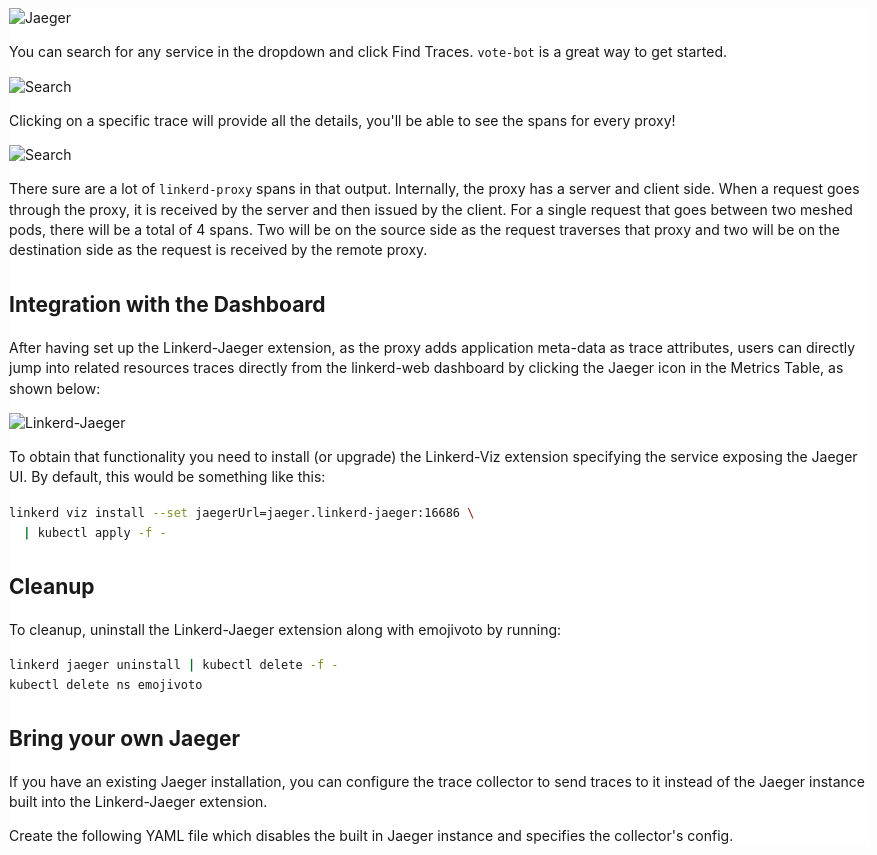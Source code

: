 ![Jaeger](/docs/images/tracing/jaeger-empty.png "Jaeger")

You can search for any service in the dropdown and click Find Traces. `vote-bot`
is a great way to get started.

![Search](/docs/images/tracing/jaeger-search.png "Search")

Clicking on a specific trace will provide all the details, you'll be able to see
the spans for every proxy!

![Search](/docs/images/tracing/example-trace.png "Search")

There sure are a lot of `linkerd-proxy` spans in that output. Internally, the
proxy has a server and client side. When a request goes through the proxy, it is
received by the server and then issued by the client. For a single request that
goes between two meshed pods, there will be a total of 4 spans. Two will be on
the source side as the request traverses that proxy and two will be on the
destination side as the request is received by the remote proxy.

## Integration with the Dashboard

After having set up the Linkerd-Jaeger extension, as the proxy adds application
meta-data as trace attributes, users can directly jump into related resources
traces directly from the linkerd-web dashboard by clicking the Jaeger icon in
the Metrics Table, as shown below:

![Linkerd-Jaeger](/docs/images/tracing/linkerd-jaeger-ui.png "Linkerd-Jaeger")

To obtain that functionality you need to install (or upgrade) the Linkerd-Viz
extension specifying the service exposing the Jaeger UI. By default, this would
be something like this:

```bash
linkerd viz install --set jaegerUrl=jaeger.linkerd-jaeger:16686 \
  | kubectl apply -f -
```

## Cleanup

To cleanup, uninstall the Linkerd-Jaeger extension along with emojivoto by running:

```bash
linkerd jaeger uninstall | kubectl delete -f -
kubectl delete ns emojivoto
```

## Bring your own Jaeger

If you have an existing Jaeger installation, you can configure the trace
collector to send traces to it instead of the Jaeger instance built into the
Linkerd-Jaeger extension.

Create the following YAML file which disables the built in Jaeger instance
and specifies the collector's config.
